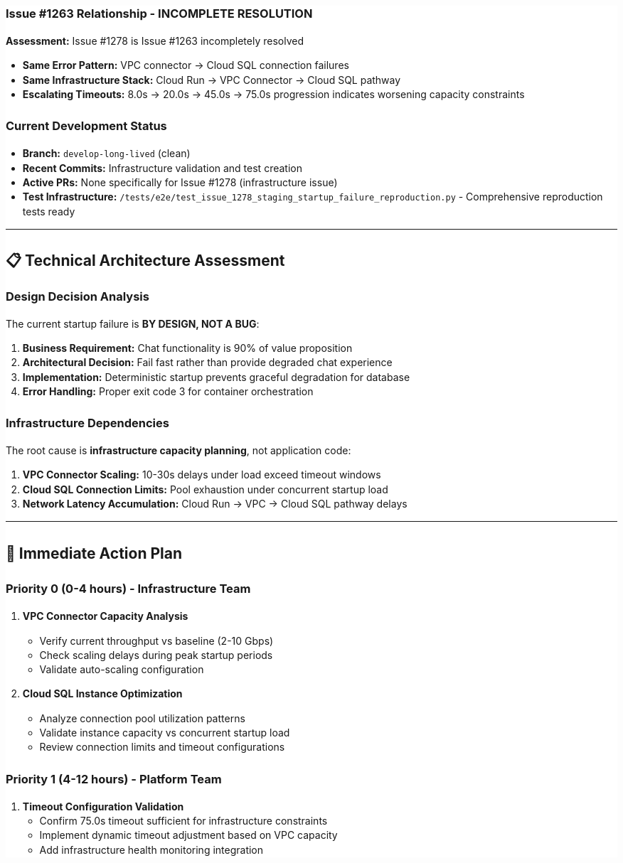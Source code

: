### **Issue #1263 Relationship - INCOMPLETE RESOLUTION**
**Assessment:** Issue #1278 is Issue #1263 incompletely resolved
- **Same Error Pattern:** VPC connector → Cloud SQL connection failures
- **Same Infrastructure Stack:** Cloud Run → VPC Connector → Cloud SQL pathway
- **Escalating Timeouts:** 8.0s → 20.0s → 45.0s → 75.0s progression indicates worsening capacity constraints

### **Current Development Status**
- **Branch:** `develop-long-lived` (clean)
- **Recent Commits:** Infrastructure validation and test creation
- **Active PRs:** None specifically for Issue #1278 (infrastructure issue)
- **Test Infrastructure:** `/tests/e2e/test_issue_1278_staging_startup_failure_reproduction.py` - Comprehensive reproduction tests ready

---

## 📋 Technical Architecture Assessment

### **Design Decision Analysis**
The current startup failure is **BY DESIGN, NOT A BUG**:

1. **Business Requirement:** Chat functionality is 90% of value proposition
2. **Architectural Decision:** Fail fast rather than provide degraded chat experience
3. **Implementation:** Deterministic startup prevents graceful degradation for database
4. **Error Handling:** Proper exit code 3 for container orchestration

### **Infrastructure Dependencies**
The root cause is **infrastructure capacity planning**, not application code:

1. **VPC Connector Scaling:** 10-30s delays under load exceed timeout windows
2. **Cloud SQL Connection Limits:** Pool exhaustion under concurrent startup load
3. **Network Latency Accumulation:** Cloud Run → VPC → Cloud SQL pathway delays

---

## 🎯 Immediate Action Plan

### **Priority 0 (0-4 hours) - Infrastructure Team**
1. **VPC Connector Capacity Analysis**
   - Verify current throughput vs baseline (2-10 Gbps)
   - Check scaling delays during peak startup periods
   - Validate auto-scaling configuration

2. **Cloud SQL Instance Optimization**
   - Analyze connection pool utilization patterns
   - Validate instance capacity vs concurrent startup load
   - Review connection limits and timeout configurations

### **Priority 1 (4-12 hours) - Platform Team**
1. **Timeout Configuration Validation**
   - Confirm 75.0s timeout sufficient for infrastructure constraints
   - Implement dynamic timeout adjustment based on VPC capacity
   - Add infrastructure health monitoring integration
